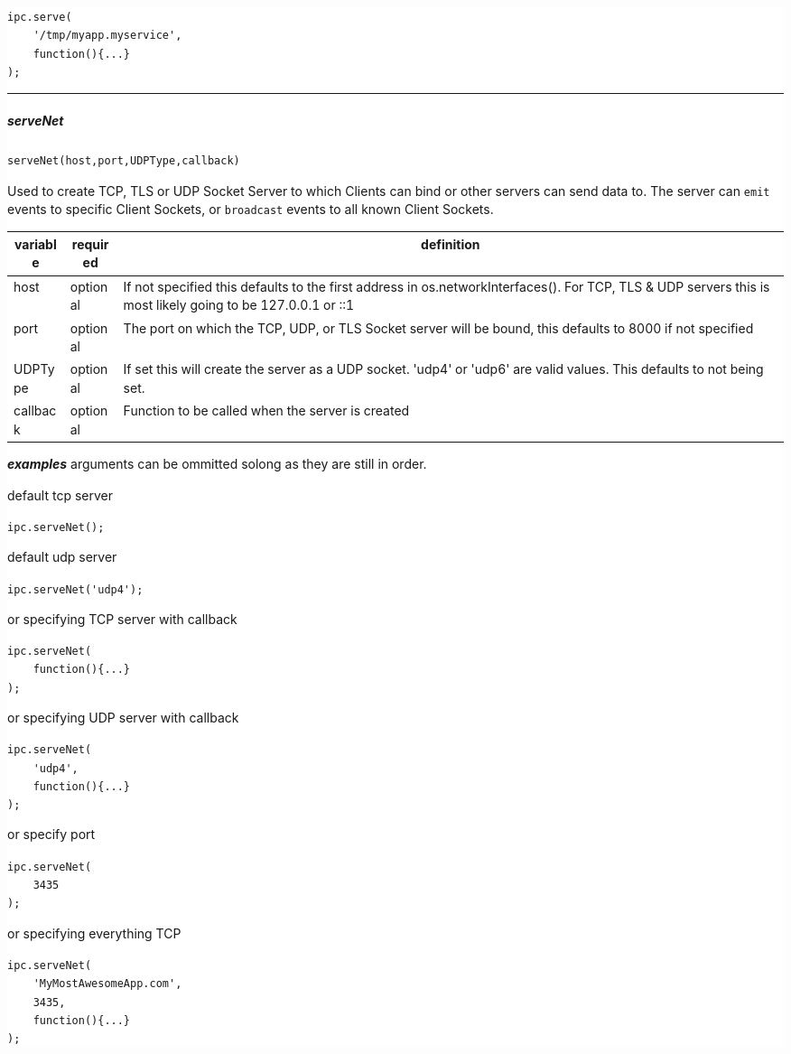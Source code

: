     ipc.serve(
        '/tmp/myapp.myservice',
        function(){...}
    );

----    
##### serveNet

``serveNet(host,port,UDPType,callback)``

Used to create TCP, TLS or UDP Socket Server to which Clients can bind or other servers can send data to. The server can ``emit`` events to specific Client Sockets, or ``broadcast`` events to all known Client Sockets. 


| variable | required | definition |
|----------|----------|------------|
| host     | optional | If not specified this defaults to the first address in os.networkInterfaces(). For TCP, TLS & UDP servers this is most likely going to be 127.0.0.1 or ::1 |
| port     | optional | The port on which the TCP, UDP, or TLS Socket server will be bound, this defaults to 8000 if not specified |
| UDPType  | optional | If set this will create the server as a UDP socket. 'udp4' or 'udp6' are valid values. This defaults to not being set.
| callback | optional | Function to be called when the server is created |

***examples*** arguments can be ommitted solong as they are still in order.

default tcp server

    ipc.serveNet();
    
default udp server

    ipc.serveNet('udp4');

or specifying TCP server with callback

    ipc.serveNet(
        function(){...}
    );
    
or specifying UDP server with callback

    ipc.serveNet(
        'udp4',
        function(){...}
    );
    
or specify port

    ipc.serveNet(
        3435
    );
    
or specifying everything TCP

    ipc.serveNet(
        'MyMostAwesomeApp.com',
        3435,
        function(){...}
    );
